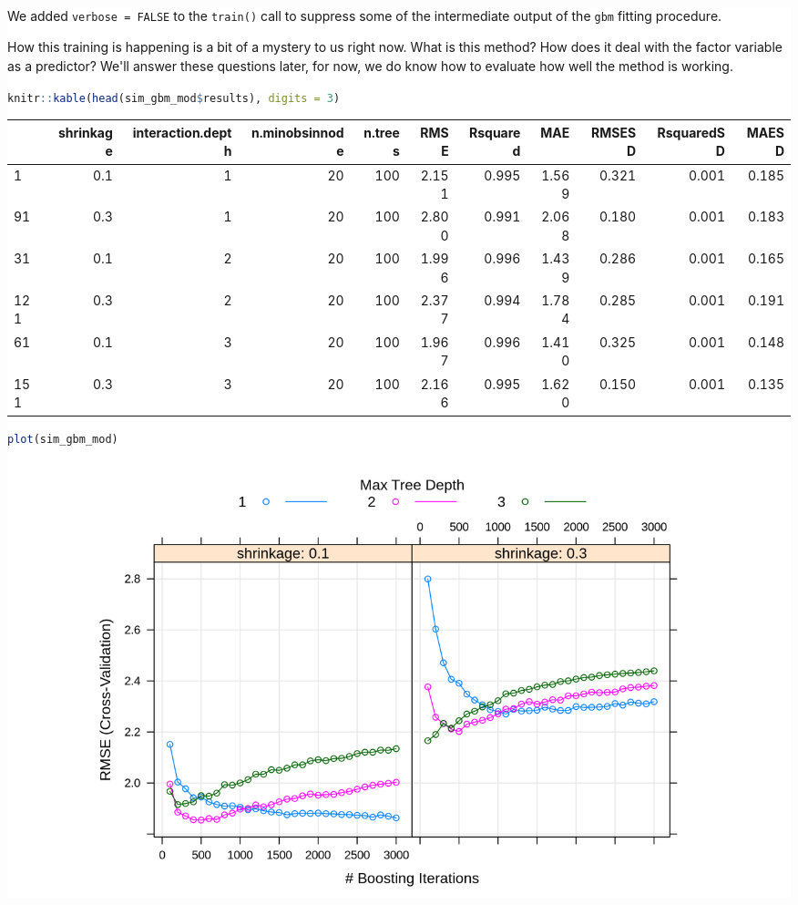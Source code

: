 We added `verbose = FALSE` to the `train()` call to suppress some of the intermediate output of the `gbm` fitting procedure.

How this training is happening is a bit of a mystery to us right now. What is this method? How does it deal with the factor variable as a predictor? We'll answer these questions later, for now, we do know how to evaluate how well the method is working.


```r
knitr::kable(head(sim_gbm_mod$results), digits = 3)
```



|    | shrinkage| interaction.depth| n.minobsinnode| n.trees|  RMSE| Rsquared|   MAE| RMSESD| RsquaredSD| MAESD|
|:---|---------:|-----------------:|--------------:|-------:|-----:|--------:|-----:|------:|----------:|-----:|
|1   |       0.1|                 1|             20|     100| 2.151|    0.995| 1.569|  0.321|      0.001| 0.185|
|91  |       0.3|                 1|             20|     100| 2.800|    0.991| 2.068|  0.180|      0.001| 0.183|
|31  |       0.1|                 2|             20|     100| 1.996|    0.996| 1.439|  0.286|      0.001| 0.165|
|121 |       0.3|                 2|             20|     100| 2.377|    0.994| 1.784|  0.285|      0.001| 0.191|
|61  |       0.1|                 3|             20|     100| 1.967|    0.996| 1.410|  0.325|      0.001| 0.148|
|151 |       0.3|                 3|             20|     100| 2.166|    0.995| 1.620|  0.150|      0.001| 0.135|


```r
plot(sim_gbm_mod)
```

<img src="supervised-overview_files/figure-html/unnamed-chunk-43-1.png" width="672" style="display: block; margin: auto;" />
